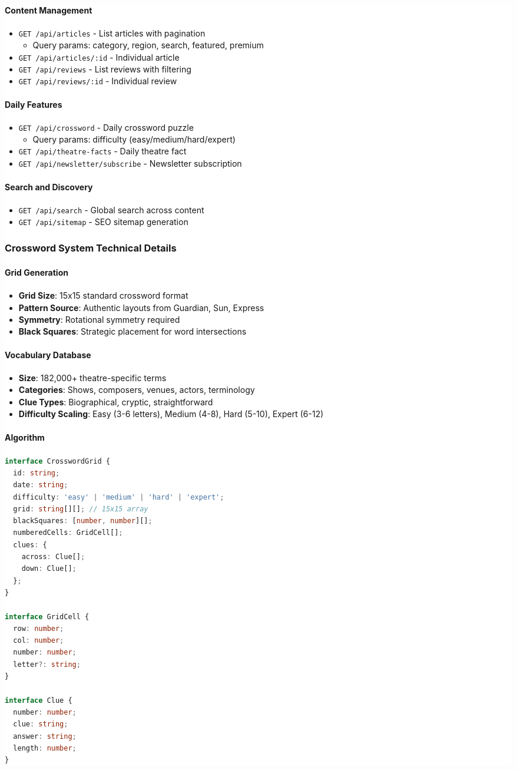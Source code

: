 #### Content Management
- `GET /api/articles` - List articles with pagination
  - Query params: category, region, search, featured, premium
- `GET /api/articles/:id` - Individual article
- `GET /api/reviews` - List reviews with filtering
- `GET /api/reviews/:id` - Individual review

#### Daily Features
- `GET /api/crossword` - Daily crossword puzzle
  - Query params: difficulty (easy/medium/hard/expert)
- `GET /api/theatre-facts` - Daily theatre fact
- `GET /api/newsletter/subscribe` - Newsletter subscription

#### Search and Discovery
- `GET /api/search` - Global search across content
- `GET /api/sitemap` - SEO sitemap generation

### Crossword System Technical Details

#### Grid Generation
- **Grid Size**: 15x15 standard crossword format
- **Pattern Source**: Authentic layouts from Guardian, Sun, Express
- **Symmetry**: Rotational symmetry required
- **Black Squares**: Strategic placement for word intersections

#### Vocabulary Database
- **Size**: 182,000+ theatre-specific terms
- **Categories**: Shows, composers, venues, actors, terminology
- **Clue Types**: Biographical, cryptic, straightforward
- **Difficulty Scaling**: Easy (3-6 letters), Medium (4-8), Hard (5-10), Expert (6-12)

#### Algorithm
```typescript
interface CrosswordGrid {
  id: string;
  date: string;
  difficulty: 'easy' | 'medium' | 'hard' | 'expert';
  grid: string[][]; // 15x15 array
  blackSquares: [number, number][];
  numberedCells: GridCell[];
  clues: {
    across: Clue[];
    down: Clue[];
  };
}

interface GridCell {
  row: number;
  col: number;
  number: number;
  letter?: string;
}

interface Clue {
  number: number;
  clue: string;
  answer: string;
  length: number;
}
```
